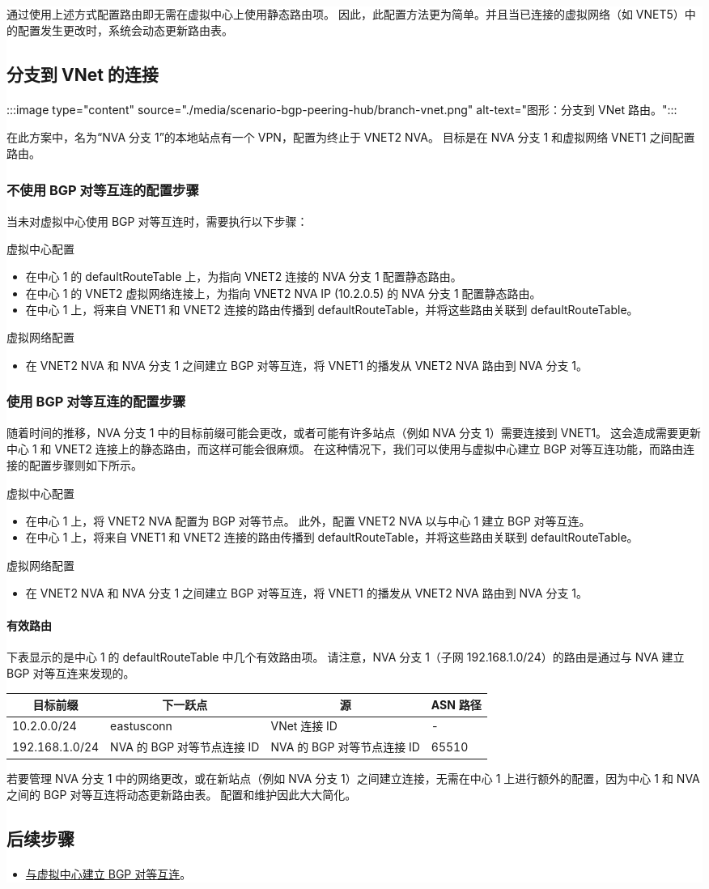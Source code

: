 通过使用上述方式配置路由即无需在虚拟中心上使用静态路由项。 因此，此配置方法更为简单。并且当已连接的虚拟网络（如 VNET5）中的配置发生更改时，系统会动态更新路由表。

## <a name="branch-vnet-connectivity"></a><a name="branch-vnet">分支到 VNet 的连接</a>

:::image type="content" source="./media/scenario-bgp-peering-hub/branch-vnet.png" alt-text="图形：分支到 VNet 路由。":::

在此方案中，名为“NVA 分支 1”的本地站点有一个 VPN，配置为终止于 VNET2 NVA。 目标是在 NVA 分支 1 和虚拟网络 VNET1 之间配置路由。

### <a name="configuration-steps-without-bgp-peering"></a>不使用 BGP 对等互连的配置步骤

当未对虚拟中心使用 BGP 对等互连时，需要执行以下步骤：

虚拟中心配置

* 在中心 1 的 defaultRouteTable 上，为指向 VNET2 连接的 NVA 分支 1 配置静态路由。
* 在中心 1 的 VNET2 虚拟网络连接上，为指向 VNET2 NVA IP (10.2.0.5) 的 NVA 分支 1 配置静态路由。
* 在中心 1 上，将来自 VNET1 和 VNET2 连接的路由传播到 defaultRouteTable，并将这些路由关联到 defaultRouteTable。

虚拟网络配置

* 在 VNET2 NVA 和 NVA 分支 1 之间建立 BGP 对等互连，将 VNET1 的播发从 VNET2 NVA 路由到 NVA 分支 1。

### <a name="configuration-steps-with-bgp-peering"></a>使用 BGP 对等互连的配置步骤

随着时间的推移，NVA 分支 1 中的目标前缀可能会更改，或者可能有许多站点（例如 NVA 分支 1）需要连接到 VNET1。 这会造成需要更新中心 1 和 VNET2 连接上的静态路由，而这样可能会很麻烦。 在这种情况下，我们可以使用与虚拟中心建立 BGP 对等互连功能，而路由连接的配置步骤则如下所示。

虚拟中心配置

* 在中心 1 上，将 VNET2 NVA 配置为 BGP 对等节点。 此外，配置 VNET2 NVA 以与中心 1 建立 BGP 对等互连。
* 在中心 1 上，将来自 VNET1 和 VNET2 连接的路由传播到 defaultRouteTable，并将这些路由关联到 defaultRouteTable。

虚拟网络配置

* 在 VNET2 NVA 和 NVA 分支 1 之间建立 BGP 对等互连，将 VNET1 的播发从 VNET2 NVA 路由到 NVA 分支 1。

#### <a name="effective-routes"></a>有效路由

下表显示的是中心 1 的 defaultRouteTable 中几个有效路由项。 请注意，NVA 分支 1（子网 192.168.1.0/24）的路由是通过与 NVA 建立 BGP 对等互连来发现的。

 | 目标前缀 |  下一跃点| 源 | ASN 路径|
| --- | --- | --- | ---|
| 10.2.0.0/24 | eastusconn  | VNet 连接 ID | - |
| 192.168.1.0/24 | NVA 的 BGP 对等节点连接 ID  | NVA 的 BGP 对等节点连接 ID |  65510|

若要管理 NVA 分支 1 中的网络更改，或在新站点（例如 NVA 分支 1）之间建立连接，无需在中心 1 上进行额外的配置，因为中心 1 和 NVA 之间的 BGP 对等互连将动态更新路由表。 配置和维护因此大大简化。

## <a name="next-steps"></a>后续步骤

* [与虚拟中心建立 BGP 对等互连](create-bgp-peering-hub-portal.md)。
